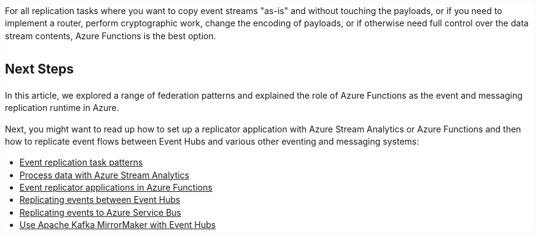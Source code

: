 For all replication tasks where you want to copy event streams "as-is" and without touching the payloads, or if you need to implement a router, perform cryptographic work, change the encoding of payloads, or if otherwise need full control over the data stream contents, Azure Functions is the best option.

## Next Steps

In this article, we explored a range of federation patterns and explained the role of Azure Functions as the event and messaging replication runtime in Azure.

Next, you might want to read up how to set up a replicator application with Azure Stream Analytics or Azure Functions and then how to replicate event flows between Event Hubs and various other eventing and messaging systems:

- [Event replication task patterns][10]
- [Process data with Azure Stream Analytics][9]
- [Event replicator applications in Azure Functions][1]
- [Replicating events between Event Hubs][2]
- [Replicating events to Azure Service Bus][3]
- [Use Apache Kafka MirrorMaker with Event Hubs][11] 

[1]: event-hubs-federation-replicator-functions.md
[2]: https://github.com/Azure-Samples/azure-messaging-replication-dotnet/tree/main/functions/config/EventHubCopy
[3]: https://github.com/Azure-Samples/azure-messaging-replication-dotnet/tree/main/functions/config/EventHubCopyToServiceBus
[4]: event-hubs-federation-patterns.md#replication
[5]: event-hubs-federation-patterns.md#merge
[6]: event-hubs-federation-patterns.md#editor
[7]: event-hubs-federation-patterns.md#routing
[8]: event-hubs-federation-patterns.md#log-projection
[9]: process-data-azure-stream-analytics.md
[10]: event-hubs-federation-patterns.md#replication
[11]: event-hubs-kafka-mirror-maker-tutorial.md
